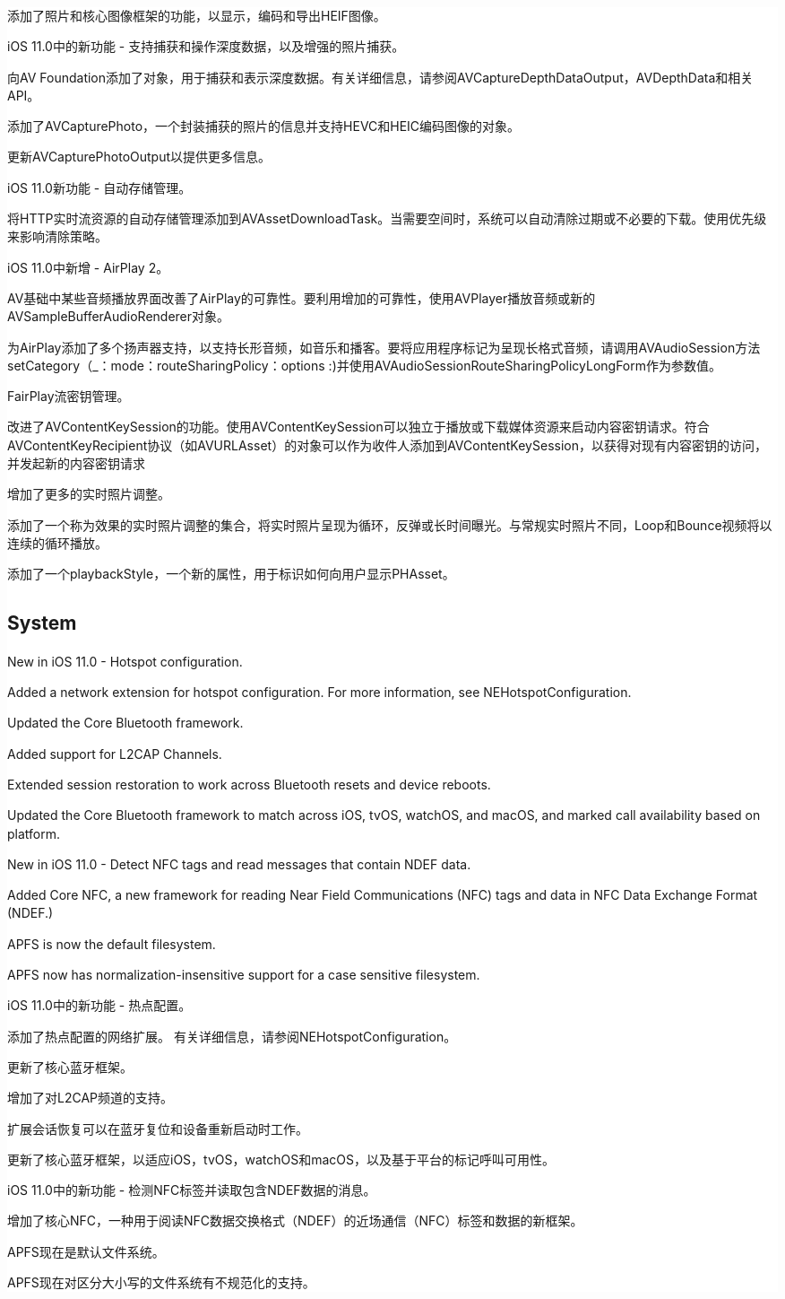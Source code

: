 添加了照片和核心图像框架的功能，以显示，编码和导出HEIF图像。

iOS 11.0中的新功能 - 支持捕获和操作深度数据，以及增强的照片捕获。

向AV Foundation添加了对象，用于捕获和表示深度数据。有关详细信息，请参阅AVCaptureDepthDataOutput，AVDepthData和相关API。

添加了AVCapturePhoto，一个封装捕获的照片的信息并支持HEVC和HEIC编码图像的对象。

更新AVCapturePhotoOutput以提供更多信息。

iOS 11.0新功能 - 自动存储管理。

将HTTP实时流资源的自动存储管理添加到AVAssetDownloadTask。当需要空间时，系统可以自动清除过期或不必要的下载。使用优先级来影响清除策略。

iOS 11.0中新增 - AirPlay 2。

AV基础中某些音频播放界面改善了AirPlay的可靠性。要利用增加的可靠性，使用AVPlayer播放音频或新的AVSampleBufferAudioRenderer对象。

为AirPlay添加了多个扬声器支持，以支持长形音频，如音乐和播客。要将应用程序标记为呈现长格式音频，请调用AVAudioSession方法setCategory（_：mode：routeSharingPolicy：options :)并使用AVAudioSessionRouteSharingPolicyLongForm作为参数值。

FairPlay流密钥管理。

改进了AVContentKeySession的功能。使用AVContentKeySession可以独立于播放或下载媒体资源来启动内容密钥请求。符合AVContentKeyRecipient协议（如AVURLAsset）的对象可以作为收件人添加到AVContentKeySession，以获得对现有内容密钥的访问，并发起新的内容密钥请求

增加了更多的实时照片调整。

添加了一个称为效果的实时照片调整的集合，将实时照片呈现为循环，反弹或长时间曝光。与常规实时照片不同，Loop和Bounce视频将以连续的循环播放。

添加了一个playbackStyle，一个新的属性，用于标识如何向用户显示PHAsset。

## System

New in iOS 11.0 - Hotspot configuration.

Added a network extension for hotspot configuration. For more information, see NEHotspotConfiguration.

Updated the Core Bluetooth framework.

Added support for L2CAP Channels.

Extended session restoration to work across Bluetooth resets and device reboots.

Updated the Core Bluetooth framework to match across iOS, tvOS, watchOS, and macOS, and marked call availability based on platform.

New in iOS 11.0 - Detect NFC tags and read messages that contain NDEF data.

Added Core NFC, a new framework for reading Near Field Communications (NFC) tags and data in NFC Data Exchange Format (NDEF.)

APFS is now the default filesystem.

APFS now has normalization-insensitive support for a case sensitive filesystem.

iOS 11.0中的新功能 - 热点配置。

添加了热点配置的网络扩展。 有关详细信息，请参阅NEHotspotConfiguration。

更新了核心蓝牙框架。

增加了对L2CAP频道的支持。

扩展会话恢复可以在蓝牙复位和设备重新启动时工作。

更新了核心蓝牙框架，以适应iOS，tvOS，watchOS和macOS，以及基于平台的标记呼叫可用性。

iOS 11.0中的新功能 - 检测NFC标签并读取包含NDEF数据的消息。

增加了核心NFC，一种用于阅读NFC数据交换格式（NDEF）的近场通信（NFC）标签和数据的新框架。

APFS现在是默认文件系统。

APFS现在对区分大小写的文件系统有不规范化的支持。


